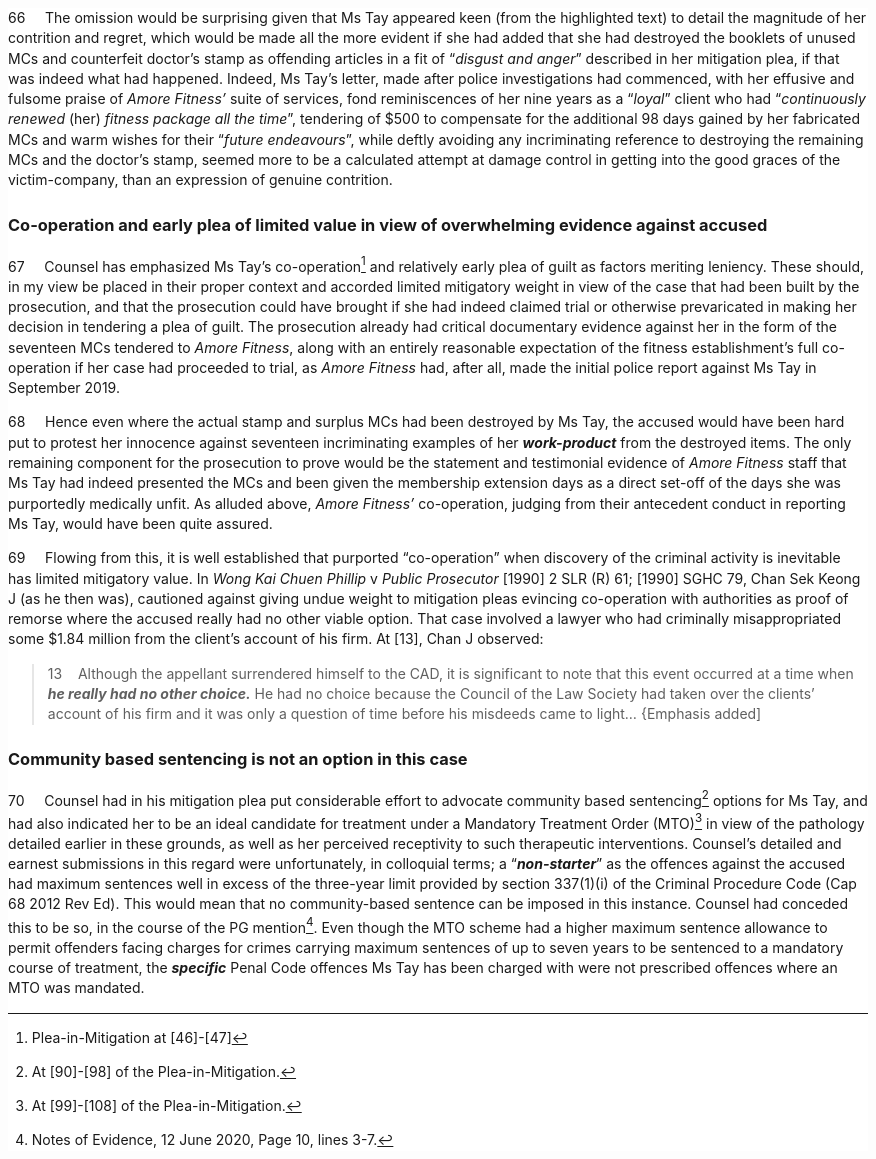 66     The omission would be surprising given that Ms Tay appeared keen (from the highlighted text) to detail the magnitude of her contrition and regret, which would be made all the more evident if she had added that she had destroyed the booklets of unused MCs and counterfeit doctor’s stamp as offending articles in a fit of “_disgust and anger_” described in her mitigation plea, if that was indeed what had happened. Indeed, Ms Tay’s letter, made after police investigations had commenced, with her effusive and fulsome praise of _Amore Fitness’_ suite of services, fond reminiscences of her nine years as a “_loyal_” client who had “_continuously renewed_ (her) _fitness package all the time_”, tendering of $500 to compensate for the additional 98 days gained by her fabricated MCs and warm wishes for their “_future endeavours_”, while deftly avoiding any incriminating reference to destroying the remaining MCs and the doctor’s stamp, seemed more to be a calculated attempt at damage control in getting into the good graces of the victim-company, than an expression of genuine contrition.

### Co-operation and early plea of limited value in view of overwhelming evidence against accused

67     Counsel has emphasized Ms Tay’s co-operation[^25] and relatively early plea of guilt as factors meriting leniency. These should, in my view be placed in their proper context and accorded limited mitigatory weight in view of the case that had been built by the prosecution, and that the prosecution could have brought if she had indeed claimed trial or otherwise prevaricated in making her decision in tendering a plea of guilt. The prosecution already had critical documentary evidence against her in the form of the seventeen MCs tendered to _Amore Fitness_, along with an entirely reasonable expectation of the fitness establishment’s full co-operation if her case had proceeded to trial, as _Amore Fitness_ had, after all, made the initial police report against Ms Tay in September 2019.

68     Hence even where the actual stamp and surplus MCs had been destroyed by Ms Tay, the accused would have been hard put to protest her innocence against seventeen incriminating examples of her **_work-product_** from the destroyed items. The only remaining component for the prosecution to prove would be the statement and testimonial evidence of _Amore Fitness_ staff that Ms Tay had indeed presented the MCs and been given the membership extension days as a direct set-off of the days she was purportedly medically unfit. As alluded above, _Amore Fitness’_ co-operation, judging from their antecedent conduct in reporting Ms Tay, would have been quite assured.

69     Flowing from this, it is well established that purported “co-operation” when discovery of the criminal activity is inevitable has limited mitigatory value. In _Wong Kai Chuen Phillip_ v _Public Prosecutor_ \[1990\] 2 SLR (R) 61; <span class="citation">\[1990\] SGHC 79</span>, Chan Sek Keong J (as he then was), cautioned against giving undue weight to mitigation pleas evincing co-operation with authorities as proof of remorse where the accused really had no other viable option. That case involved a lawyer who had criminally misappropriated some $1.84 million from the client’s account of his firm. At \[13\], Chan J observed:

> 13    Although the appellant surrendered himself to the CAD, it is significant to note that this event occurred at a time when **_he really had no other choice._** He had no choice because the Council of the Law Society had taken over the clients’ account of his firm and it was only a question of time before his misdeeds came to light… {Emphasis added\]

### Community based sentencing is not an option in this case

70     Counsel had in his mitigation plea put considerable effort to advocate community based sentencing[^26] options for Ms Tay, and had also indicated her to be an ideal candidate for treatment under a Mandatory Treatment Order (MTO)[^27] in view of the pathology detailed earlier in these grounds, as well as her perceived receptivity to such therapeutic interventions. Counsel’s detailed and earnest submissions in this regard were unfortunately, in colloquial terms; a “**_non-starter_**” as the offences against the accused had maximum sentences well in excess of the three-year limit provided by section 337(1)(i) of the Criminal Procedure Code (Cap 68 2012 Rev Ed). This would mean that no community-based sentence can be imposed in this instance. Counsel had conceded this to be so, in the course of the PG mention[^28]. Even though the MTO scheme had a higher maximum sentence allowance to permit offenders facing charges for crimes carrying maximum sentences of up to seven years to be sentenced to a mandatory course of treatment, the **_specific_** Penal Code offences Ms Tay has been charged with were not prescribed offences where an MTO was mandated.


[^2]: Exhibit C1B.
[^3]: Exhibit PS-1.
[^4]: At \[3\] of PS-1.
[^5]: At \[4\] of PS-1
[^6]: At \[4\] of PS-1
[^7]: At \[7\] of PS-1.
[^8]: Statement of Facts PS-1 at \[10\]
[^9]: Exhibit D1; Plea-in-Mitigation at \[11\] and \[12\].
[^10]: In Exhibit D1 at \[15\]
[^11]: In Exhibit D1 at \[16\]
[^12]: In Exhibit D1 at \[25\]-\[26\]
[^13]: Please see Exhibit D1 at pages 239-241.
[^14]: In Exhibit D1 at \[19\]-\[20\]
[^15]: Exhibit D1 at \[21\].
[^16]: Please see _Prosecution’s Address on Sentence_ at \[3\]
[^17]: Exhibit C1B Charge DAC 900944-2020
[^18]: Exhibit C2B Charge DAC 900945-2020
[^19]: _Prosecution’s Address on Sentence_ at 3\[b\].
[^20]: _Prosecution’s Address on Sentence_ at 3\[c\].
[^21]: _Prosecution’s Address on Sentence_ at Page 4-5
[^22]: At \[80\] in Page 21 of Plea in Mitigation
[^23]: In Plea in Mitigation at Page 61.
[^24]: As detailed in \[8\]-\[10\] of Plea in Mitigation.
[^25]: Plea-in-Mitigation at \[46\]-\[47\]
[^26]: At \[90\]-\[98\] of the Plea-in-Mitigation.
[^27]: At \[99\]-\[108\] of the Plea-in-Mitigation.
[^28]: Notes of Evidence, 12 June 2020, Page 10, lines 3-7.
[^29]: Notes of Evidence, 12 June 2020, Page 10, lines 14-18.
[^30]: Notes of Evidence, 12 June 2020, Page 10, lines 23-25.
[^31]: At \[41\]-\[42\] of the Judgment.
[^32]: At Plea-in-Mitigation, Pages 63-65.
[^33]: At Plea-in-Mitigation, Pages 66-75.
[^34]: As elucidated at \[35\] md \[37\] of the Judgment.
[^35]: At \[39\] of the Judgment.
[^36]: At \[25\] of the Grounds of Decision.
[^37]: At \[26\]-\[27\] of the Grounds of Decision.
[^38]: At \[28\]-\[27\] of the Grounds of Decision.
[^39]: At \[35\]-\[36\] of the Grounds of Decision.
[^40]: At \[71\]–\[72\] of the Grounds of Decision.
[^41]: At \[115\] of the Grounds of Decision.
[^42]: At Plea-in-Mitigation, Pages 69-70.
[^43]: Plea-in-Mitigation, at Pages 70 and 71 respectively.
[^44]: In Notes of Evidence, 12 June 2020, Page 1, lines 8-11.
[^45]: In Address on Sentence by Prosecution, at Page 2, \[3} (c).
[^46]: In 19\]-\[21\] of the Judgment.
[^47]: In \[35\]-\[39\] of the Judgment
[^48]: At \[15\] of the _ex tempore_ Judgment.